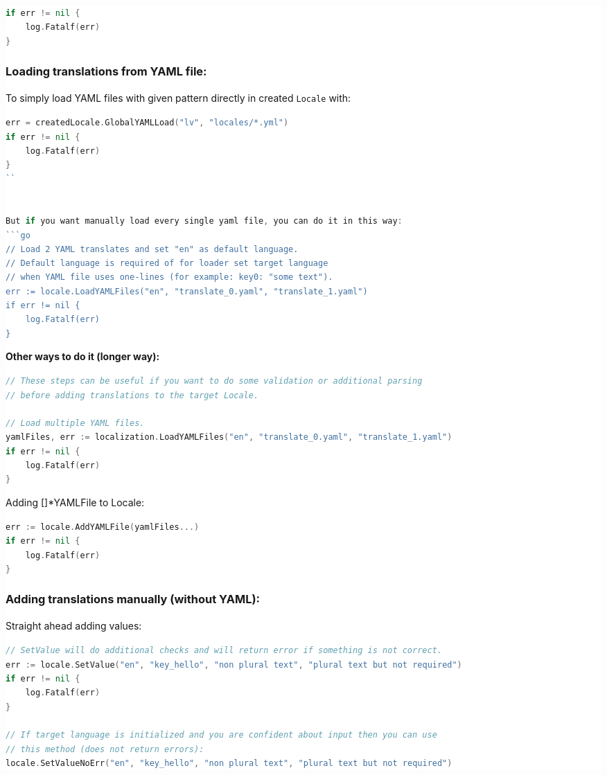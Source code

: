 ```go
if err != nil {
    log.Fatalf(err)
}
```

### Loading translations from YAML file:

To simply load YAML files with given pattern directly in created `Locale` with:
```go
err = createdLocale.GlobalYAMLLoad("lv", "locales/*.yml")
if err != nil {
    log.Fatalf(err)
}
``


But if you want manually load every single yaml file, you can do it in this way:
```go
// Load 2 YAML translates and set "en" as default language.
// Default language is required of for loader set target language
// when YAML file uses one-lines (for example: key0: "some text").
err := locale.LoadYAMLFiles("en", "translate_0.yaml", "translate_1.yaml")
if err != nil {
    log.Fatalf(err)
}
```

__Other ways to do it (longer way):__
```go
// These steps can be useful if you want to do some validation or additional parsing
// before adding translations to the target Locale.

// Load multiple YAML files.
yamlFiles, err := localization.LoadYAMLFiles("en", "translate_0.yaml", "translate_1.yaml")
if err != nil {
    log.Fatalf(err)
}
```

Adding []*YAMLFile to Locale:
```go
err := locale.AddYAMLFile(yamlFiles...)
if err != nil {
    log.Fatalf(err)
}
```


### Adding translations manually (without YAML):

Straight ahead adding values:
```go
// SetValue will do additional checks and will return error if something is not correct.
err := locale.SetValue("en", "key_hello", "non plural text", "plural text but not required")
if err != nil {
    log.Fatalf(err)
}

// If target language is initialized and you are confident about input then you can use
// this method (does not return errors):
locale.SetValueNoErr("en", "key_hello", "non plural text", "plural text but not required")
```

